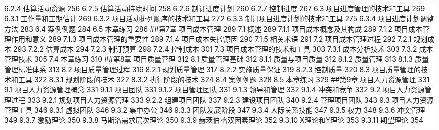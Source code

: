 6.2.4  估算活动资源 256
6.2.5  估算活动持续时间 258
6.2.6  制订进度计划 260
6.2.7  控制进度 267
6.3  项目进度管理的技术和工具 269
6.3.1  工作量和工期估计 269
6.3.2  项目活动排列顺序的技术和工具 272
6.3.3  制订项目进度计划的技术和工具 275
6.3.4  项目进度计划调整方法 283
6.4  案例例题 284
6.5  本章练习 286
##第7章  项目成本管理 289
7.1  概述 289
7.1.1  项目成本概念及其构成 289
7.1.2  项目成本管理作用和意义 289
7.1.3  项目成本管理的重要性 289
7.1.4  项目成本失控原因 290
7.1.5  相关术语 291
7.2  项目成本管理过程 292
7.2.1  规划成本 293
7.2.2  估算成本 294
7.2.3  制订预算 298
7.2.4  控制成本 301
7.3  项目成本管理的技术和工具 303
7.3.1  成本分析技术 303
7.3.2  成本管理技术 305
7.4  本章练习 310
##第8章  项目质量管理 312
8.1  质量管理基础 312
8.1.1  质量与项目质量 312
8.1.2  质量管理 313
8.1.3  质量管理标准体系 313
8.2  项目质量管理过程 316
8.2.1  规划质量管理 317
8.2.2  实施质量保证 319
8.2.3  控制质量 320
8.3  项目质量管理的技术和工具 322
8.3.1  规划阶段的技术 322
8.3.2  执行阶段的技术 324
8.4  案例例题 328
8.5  本章练习 329
##第9章  项目人力资源管理 331
9.1  项目人力资源管理概念 331
9.1.1  项目团队 331
9.1.2  项目管理团队 331
9.1.3  领导和管理 332
9.1.4  冲突和竞争 332
9.2  项目人力资源管理过程 333
9.2.1  规划项目人力资源管理 333
9.2.2  组建项目团队 337
9.2.3  建设项目团队 340
9.2.4  管理项目团队 343
9.3  项目人力资源管理工具 346
9.3.1  虚拟团队 346
9.3.2  集中办公 346
9.3.3  团队发展阶段 347
9.3.4  人际关系技能 347
9.3.5  权力 348
9.3.6  冲突管理 349
9.3.7  激励理论 350
9.3.8  马斯洛需求层次理论 350
9.3.9  赫茨伯格双因素理论 352
9.3.10  X理论和Y理论 353
9.3.11  期望理论 354